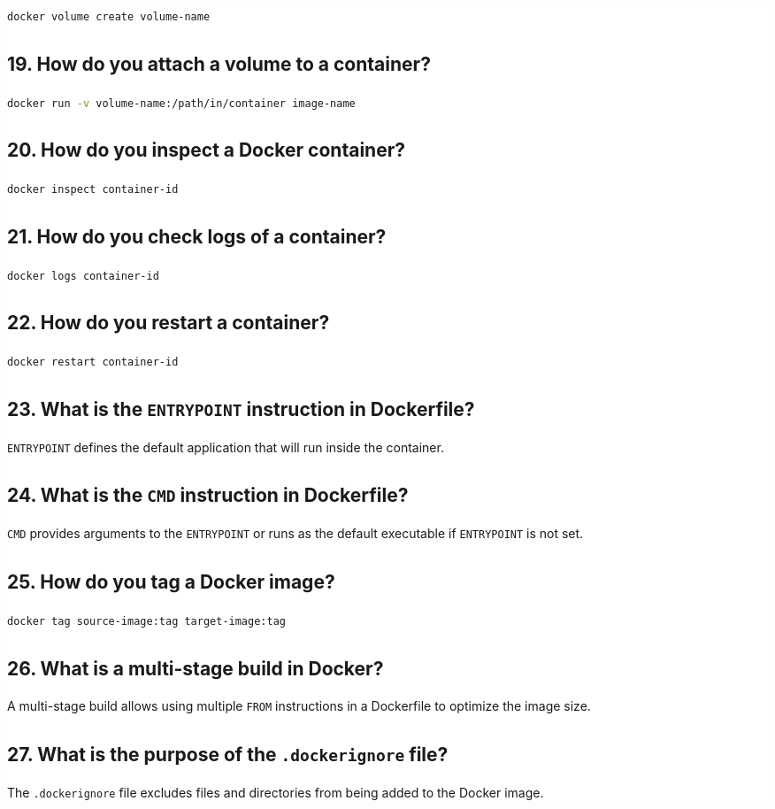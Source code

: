 ```bash
docker volume create volume-name
```

## 19. How do you attach a volume to a container?

```bash
docker run -v volume-name:/path/in/container image-name
```

## 20. How do you inspect a Docker container?

```bash
docker inspect container-id
```

## 21. How do you check logs of a container?

```bash
docker logs container-id
```

## 22. How do you restart a container?

```bash
docker restart container-id
```

## 23. What is the `ENTRYPOINT` instruction in Dockerfile?

`ENTRYPOINT` defines the default application that will run inside the container.

## 24. What is the `CMD` instruction in Dockerfile?

`CMD` provides arguments to the `ENTRYPOINT` or runs as the default executable if `ENTRYPOINT` is not set.

## 25. How do you tag a Docker image?

```bash
docker tag source-image:tag target-image:tag
```

## 26. What is a multi-stage build in Docker?

A multi-stage build allows using multiple `FROM` instructions in a Dockerfile to optimize the image size.

## 27. What is the purpose of the `.dockerignore` file?

The `.dockerignore` file excludes files and directories from being added to the Docker image.
